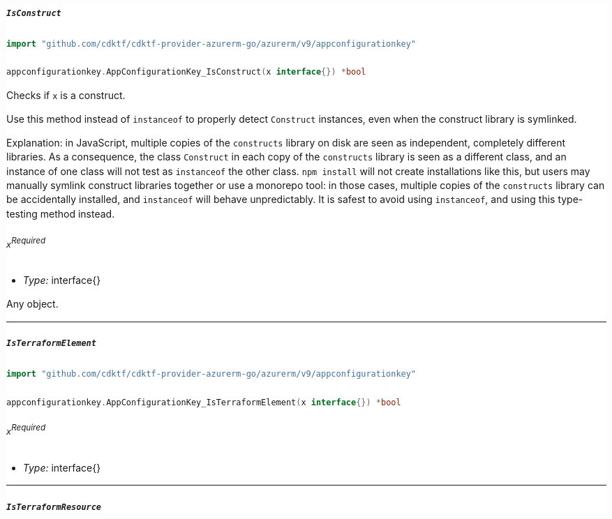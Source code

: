 
##### `IsConstruct` <a name="IsConstruct" id="@cdktf/provider-azurerm.appConfigurationKey.AppConfigurationKey.isConstruct"></a>

```go
import "github.com/cdktf/cdktf-provider-azurerm-go/azurerm/v9/appconfigurationkey"

appconfigurationkey.AppConfigurationKey_IsConstruct(x interface{}) *bool
```

Checks if `x` is a construct.

Use this method instead of `instanceof` to properly detect `Construct`
instances, even when the construct library is symlinked.

Explanation: in JavaScript, multiple copies of the `constructs` library on
disk are seen as independent, completely different libraries. As a
consequence, the class `Construct` in each copy of the `constructs` library
is seen as a different class, and an instance of one class will not test as
`instanceof` the other class. `npm install` will not create installations
like this, but users may manually symlink construct libraries together or
use a monorepo tool: in those cases, multiple copies of the `constructs`
library can be accidentally installed, and `instanceof` will behave
unpredictably. It is safest to avoid using `instanceof`, and using
this type-testing method instead.

###### `x`<sup>Required</sup> <a name="x" id="@cdktf/provider-azurerm.appConfigurationKey.AppConfigurationKey.isConstruct.parameter.x"></a>

- *Type:* interface{}

Any object.

---

##### `IsTerraformElement` <a name="IsTerraformElement" id="@cdktf/provider-azurerm.appConfigurationKey.AppConfigurationKey.isTerraformElement"></a>

```go
import "github.com/cdktf/cdktf-provider-azurerm-go/azurerm/v9/appconfigurationkey"

appconfigurationkey.AppConfigurationKey_IsTerraformElement(x interface{}) *bool
```

###### `x`<sup>Required</sup> <a name="x" id="@cdktf/provider-azurerm.appConfigurationKey.AppConfigurationKey.isTerraformElement.parameter.x"></a>

- *Type:* interface{}

---

##### `IsTerraformResource` <a name="IsTerraformResource" id="@cdktf/provider-azurerm.appConfigurationKey.AppConfigurationKey.isTerraformResource"></a>
